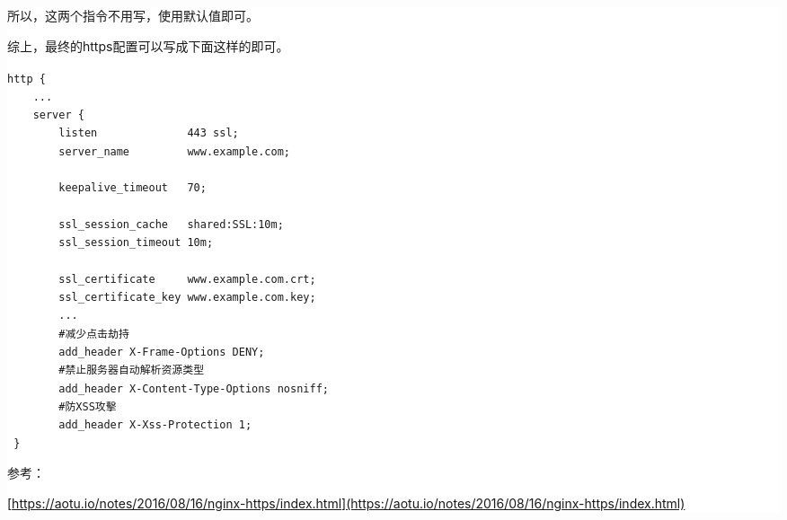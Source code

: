   所以，这两个指令不用写，使用默认值即可。

综上，最终的https配置可以写成下面这样的即可。

```text
http {
    ...
    server {
        listen              443 ssl;
        server_name         www.example.com;
        
        keepalive_timeout   70;
		
		ssl_session_cache   shared:SSL:10m;
    	ssl_session_timeout 10m;
    
        ssl_certificate     www.example.com.crt;
        ssl_certificate_key www.example.com.key;
        ...
        #减少点击劫持
        add_header X-Frame-Options DENY;
        #禁止服务器自动解析资源类型
        add_header X-Content-Type-Options nosniff;
        #防XSS攻擊
        add_header X-Xss-Protection 1;
 }
```

参考：

[https://aotu.io/notes/2016/08/16/nginx-https/index.html](https://aotu.io/notes/2016/08/16/nginx-https/index.html)

